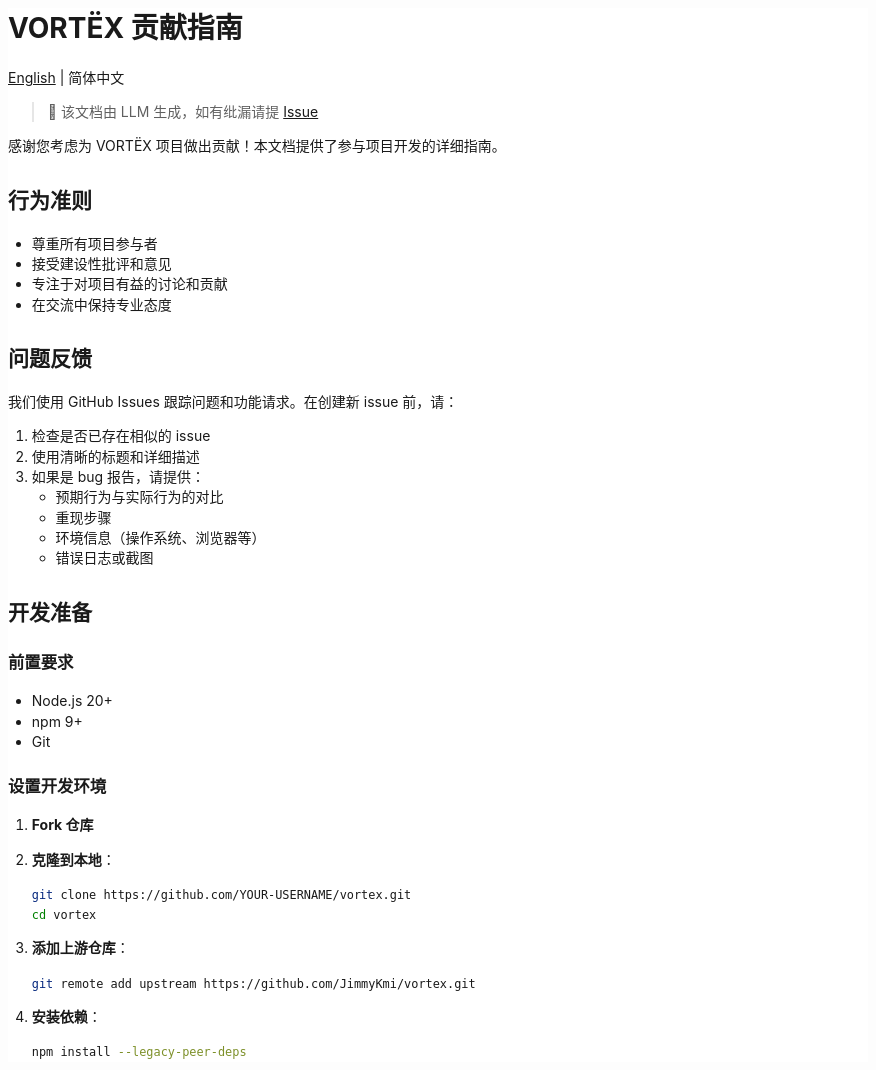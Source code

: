 # VORTËX 贡献指南

[English](CONTRIBUTING_en.md) | 简体中文

> 📝 该文档由 LLM 生成，如有纰漏请提 [Issue](https://github.com/JimmyKmi/vortex/issues)

感谢您考虑为 VORTËX 项目做出贡献！本文档提供了参与项目开发的详细指南。

## 行为准则

- 尊重所有项目参与者
- 接受建设性批评和意见
- 专注于对项目有益的讨论和贡献
- 在交流中保持专业态度

## 问题反馈

我们使用 GitHub Issues 跟踪问题和功能请求。在创建新 issue 前，请：

1. 检查是否已存在相似的 issue
2. 使用清晰的标题和详细描述
3. 如果是 bug 报告，请提供：
   - 预期行为与实际行为的对比
   - 重现步骤
   - 环境信息（操作系统、浏览器等）
   - 错误日志或截图

## 开发准备

### 前置要求

- Node.js 20+
- npm 9+
- Git

### 设置开发环境

1. **Fork 仓库**
2. **克隆到本地**：
   ```bash
   git clone https://github.com/YOUR-USERNAME/vortex.git
   cd vortex
   ```

3. **添加上游仓库**：
   ```bash
   git remote add upstream https://github.com/JimmyKmi/vortex.git
   ```

4. **安装依赖**：
   ```bash
   npm install --legacy-peer-deps
   ```
   